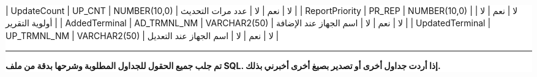| UpdateCount         | UP_CNT              | NUMBER(10,0)    | لا     | نعم       | لا     | عدد مرات التحديث |
| ReportPriority      | PR_REP              | NUMBER(10,0)    | لا     | نعم       | لا     | أولوية التقرير |
| AddedTerminal       | AD_TRMNL_NM         | VARCHAR2(50)    | لا     | نعم       | لا     | اسم الجهاز عند الإضافة |
| UpdatedTerminal     | UP_TRMNL_NM         | VARCHAR2(50)    | لا     | نعم       | لا     | اسم الجهاز عند التعديل |

---

**تم جلب جميع الحقول للجداول المطلوبة وشرحها بدقة من ملف SQL. إذا أردت جداول أخرى أو تصدير بصيغ أخرى أخبرني بذلك.**
